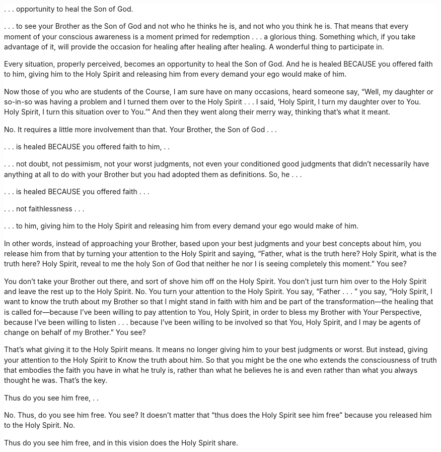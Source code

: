 
 . . . opportunity to heal the Son of God. 

. . . to see your Brother as the Son of God and not who he thinks he is, and not who you think he is.  That means that every moment of your conscious awareness is a moment primed for redemption . . . a glorious thing.  Something which, if you take advantage of it, will provide the occasion for healing after healing after healing.  A wonderful thing to participate in.

Every situation, properly perceived, becomes an opportunity to heal the Son of God. And he is healed BECAUSE you offered faith to him, giving him to the Holy Spirit and releasing him from every demand your ego would make of him.

Now those of you who are students of the Course, I am sure have on many occasions, heard someone say, “Well, my daughter or so-in-so was having a problem and I turned them over to the Holy Spirit . . . I said, ‘Holy Spirit, I turn my daughter over to You.  Holy Spirit, I turn this situation over to You.’” And then they went along their merry way, thinking that’s what it meant.

No.  It requires a little more involvement than that.  Your Brother, the Son of God . . . 

. . . is healed BECAUSE you offered faith to him, . .

. . . not doubt, not pessimism, not your worst judgments, not even your conditioned good judgments that didn’t necessarily have anything at all to do with your Brother but you had adopted them as definitions.  So, he . . .

. . . is healed BECAUSE you offered faith . . .

. . . not faithlessness . . .

. . . to him, giving him to the Holy Spirit and releasing him from every demand your ego would make of him.

In other words, instead of approaching your Brother, based upon your best judgments and your best concepts about him, you release him from that by turning your attention to the Holy Spirit and saying, “Father, what is the truth here? Holy Spirit, what is the truth here? Holy Spirit, reveal to me the holy Son of God that neither he nor I is seeing completely this moment.”  You see?

You don’t take your Brother out there, and sort of shove him off on the Holy Spirit.  You don’t just turn him over to the Holy Spirit and leave the rest up to the Holy Spirit.  No.  You turn your attention to the Holy Spirit.  You say, “Father . . . ” you say, “Holy Spirit, I want to know the truth about my Brother so that I might stand in faith with him and be part of the transformation—the healing that is called for—because I’ve been willing to pay attention to You, Holy Spirit, in order to bless my Brother with Your Perspective, because I’ve been willing to listen . . . because I’ve been willing to be involved so that You, Holy Spirit, and I may be agents of change on behalf of my Brother.”  You see?

That’s what giving it to the Holy Spirit means.  It means no longer giving him to your best judgments or worst.  But instead, giving your attention to the Holy Spirit to Know the truth about him.  So that you might be the one who extends the consciousness of truth that embodies the faith you have in what he truly is, rather than what he believes he is and even rather than what you always thought he was.  That’s the key.

Thus do you see him free, . .

No.  Thus, do you see him free.  You see?  It doesn’t matter that “thus does the Holy Spirit see him free” because you released him to the Holy Spirit.  No.  

Thus do you see him free, and in this vision does the Holy Spirit share.
